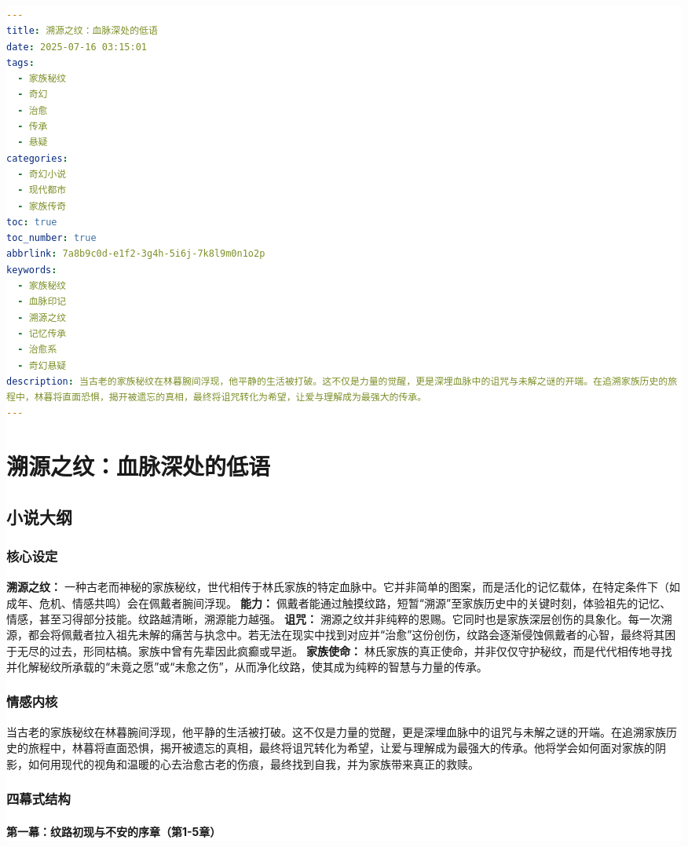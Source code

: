 ```yaml
---
title: 溯源之纹：血脉深处的低语
date: 2025-07-16 03:15:01
tags:
  - 家族秘纹
  - 奇幻
  - 治愈
  - 传承
  - 悬疑
categories:
  - 奇幻小说
  - 现代都市
  - 家族传奇
toc: true
toc_number: true
abbrlink: 7a8b9c0d-e1f2-3g4h-5i6j-7k8l9m0n1o2p
keywords:
  - 家族秘纹
  - 血脉印记
  - 溯源之纹
  - 记忆传承
  - 治愈系
  - 奇幻悬疑
description: 当古老的家族秘纹在林暮腕间浮现，他平静的生活被打破。这不仅是力量的觉醒，更是深埋血脉中的诅咒与未解之谜的开端。在追溯家族历史的旅程中，林暮将直面恐惧，揭开被遗忘的真相，最终将诅咒转化为希望，让爱与理解成为最强大的传承。
---
```


# 溯源之纹：血脉深处的低语

## 小说大纲

### 核心设定

**溯源之纹：** 一种古老而神秘的家族秘纹，世代相传于林氏家族的特定血脉中。它并非简单的图案，而是活化的记忆载体，在特定条件下（如成年、危机、情感共鸣）会在佩戴者腕间浮现。
**能力：** 佩戴者能通过触摸纹路，短暂“溯源”至家族历史中的关键时刻，体验祖先的记忆、情感，甚至习得部分技能。纹路越清晰，溯源能力越强。
**诅咒：** 溯源之纹并非纯粹的恩赐。它同时也是家族深层创伤的具象化。每一次溯源，都会将佩戴者拉入祖先未解的痛苦与执念中。若无法在现实中找到对应并“治愈”这份创伤，纹路会逐渐侵蚀佩戴者的心智，最终将其困于无尽的过去，形同枯槁。家族中曾有先辈因此疯癫或早逝。
**家族使命：** 林氏家族的真正使命，并非仅仅守护秘纹，而是代代相传地寻找并化解秘纹所承载的“未竟之愿”或“未愈之伤”，从而净化纹路，使其成为纯粹的智慧与力量的传承。

### 情感内核

当古老的家族秘纹在林暮腕间浮现，他平静的生活被打破。这不仅是力量的觉醒，更是深埋血脉中的诅咒与未解之谜的开端。在追溯家族历史的旅程中，林暮将直面恐惧，揭开被遗忘的真相，最终将诅咒转化为希望，让爱与理解成为最强大的传承。他将学会如何面对家族的阴影，如何用现代的视角和温暖的心去治愈古老的伤痕，最终找到自我，并为家族带来真正的救赎。

### 四幕式结构

#### 第一幕：纹路初现与不安的序章（第1-5章）
